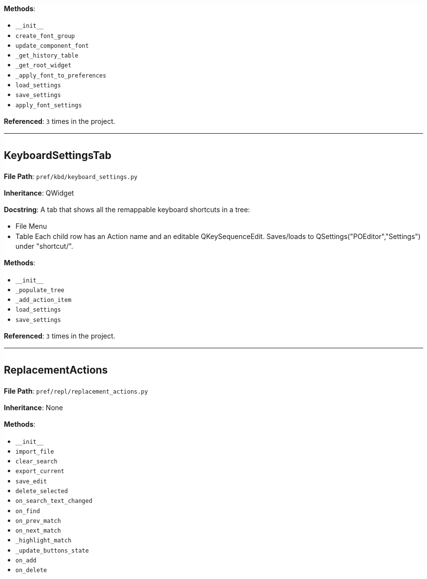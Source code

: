 **Methods**:
- `__init__`
- `create_font_group`
- `update_component_font`
- `_get_history_table`
- `_get_root_widget`
- `_apply_font_to_preferences`
- `load_settings`
- `save_settings`
- `apply_font_settings`

**Referenced**: `3` times in the project.

---

## KeyboardSettingsTab
**File Path**: `pref/kbd/keyboard_settings.py`

**Inheritance**: QWidget

**Docstring**: A tab that shows all the remappable keyboard shortcuts in a tree:
  - File Menu
  - Table
Each child row has an Action name and an editable QKeySequenceEdit.
Saves/loads to QSettings("POEditor","Settings") under "shortcut/<key>".

**Methods**:
- `__init__`
- `_populate_tree`
- `_add_action_item`
- `load_settings`
- `save_settings`

**Referenced**: `3` times in the project.

---

## ReplacementActions
**File Path**: `pref/repl/replacement_actions.py`

**Inheritance**: None

**Methods**:
- `__init__`
- `import_file`
- `clear_search`
- `export_current`
- `save_edit`
- `delete_selected`
- `on_search_text_changed`
- `on_find`
- `on_prev_match`
- `on_next_match`
- `_highlight_match`
- `_update_buttons_state`
- `on_add`
- `on_delete`
